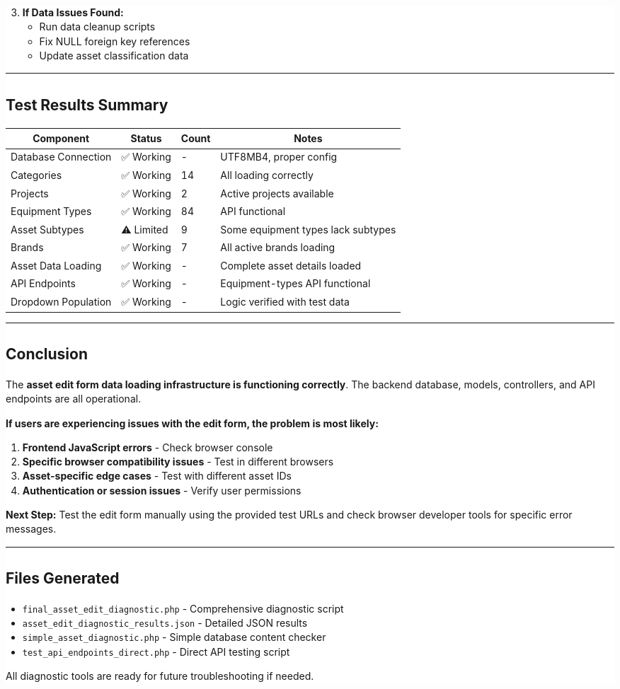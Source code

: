 3. **If Data Issues Found:**
   - Run data cleanup scripts
   - Fix NULL foreign key references
   - Update asset classification data

---

## Test Results Summary

| Component | Status | Count | Notes |
|-----------|--------|-------|--------|
| Database Connection | ✅ Working | - | UTF8MB4, proper config |
| Categories | ✅ Working | 14 | All loading correctly |
| Projects | ✅ Working | 2 | Active projects available |
| Equipment Types | ✅ Working | 84 | API functional |
| Asset Subtypes | ⚠️ Limited | 9 | Some equipment types lack subtypes |
| Brands | ✅ Working | 7 | All active brands loading |
| Asset Data Loading | ✅ Working | - | Complete asset details loaded |
| API Endpoints | ✅ Working | - | Equipment-types API functional |
| Dropdown Population | ✅ Working | - | Logic verified with test data |

---

## Conclusion

The **asset edit form data loading infrastructure is functioning correctly**. The backend database, models, controllers, and API endpoints are all operational. 

**If users are experiencing issues with the edit form, the problem is most likely:**

1. **Frontend JavaScript errors** - Check browser console
2. **Specific browser compatibility issues** - Test in different browsers  
3. **Asset-specific edge cases** - Test with different asset IDs
4. **Authentication or session issues** - Verify user permissions

**Next Step:** Test the edit form manually using the provided test URLs and check browser developer tools for specific error messages.

---

## Files Generated

- `final_asset_edit_diagnostic.php` - Comprehensive diagnostic script
- `asset_edit_diagnostic_results.json` - Detailed JSON results
- `simple_asset_diagnostic.php` - Simple database content checker
- `test_api_endpoints_direct.php` - Direct API testing script

All diagnostic tools are ready for future troubleshooting if needed.